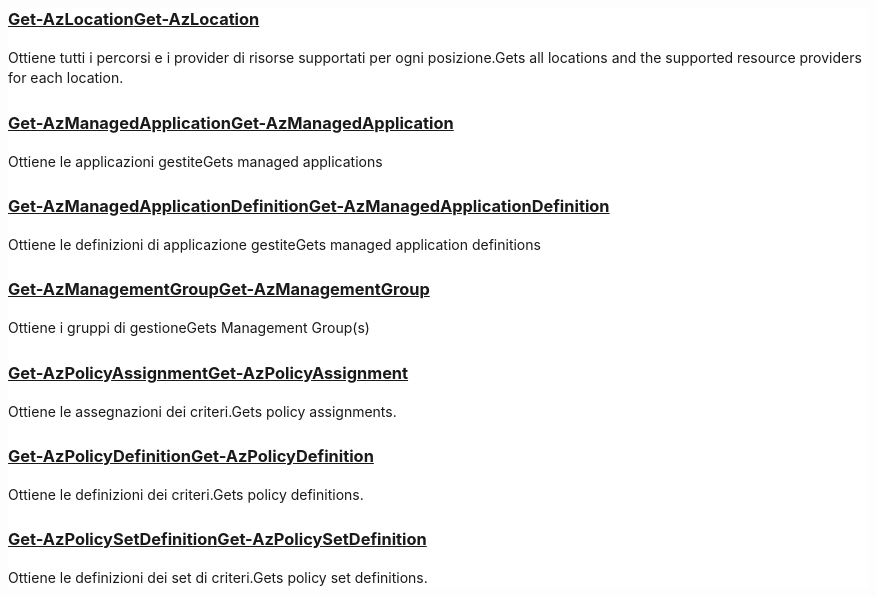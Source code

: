 ### [<span data-ttu-id="852b8-127">Get-AzLocation</span><span class="sxs-lookup"><span data-stu-id="852b8-127">Get-AzLocation</span></span>](Get-AzLocation.md)
<span data-ttu-id="852b8-128">Ottiene tutti i percorsi e i provider di risorse supportati per ogni posizione.</span><span class="sxs-lookup"><span data-stu-id="852b8-128">Gets all locations and the supported resource providers for each location.</span></span>

### [<span data-ttu-id="852b8-129">Get-AzManagedApplication</span><span class="sxs-lookup"><span data-stu-id="852b8-129">Get-AzManagedApplication</span></span>](Get-AzManagedApplication.md)
<span data-ttu-id="852b8-130">Ottiene le applicazioni gestite</span><span class="sxs-lookup"><span data-stu-id="852b8-130">Gets managed applications</span></span>

### [<span data-ttu-id="852b8-131">Get-AzManagedApplicationDefinition</span><span class="sxs-lookup"><span data-stu-id="852b8-131">Get-AzManagedApplicationDefinition</span></span>](Get-AzManagedApplicationDefinition.md)
<span data-ttu-id="852b8-132">Ottiene le definizioni di applicazione gestite</span><span class="sxs-lookup"><span data-stu-id="852b8-132">Gets managed application definitions</span></span>

### [<span data-ttu-id="852b8-133">Get-AzManagementGroup</span><span class="sxs-lookup"><span data-stu-id="852b8-133">Get-AzManagementGroup</span></span>](Get-AzManagementGroup.md)
<span data-ttu-id="852b8-134">Ottiene i gruppi di gestione</span><span class="sxs-lookup"><span data-stu-id="852b8-134">Gets Management Group(s)</span></span>

### [<span data-ttu-id="852b8-135">Get-AzPolicyAssignment</span><span class="sxs-lookup"><span data-stu-id="852b8-135">Get-AzPolicyAssignment</span></span>](Get-AzPolicyAssignment.md)
<span data-ttu-id="852b8-136">Ottiene le assegnazioni dei criteri.</span><span class="sxs-lookup"><span data-stu-id="852b8-136">Gets policy assignments.</span></span>

### [<span data-ttu-id="852b8-137">Get-AzPolicyDefinition</span><span class="sxs-lookup"><span data-stu-id="852b8-137">Get-AzPolicyDefinition</span></span>](Get-AzPolicyDefinition.md)
<span data-ttu-id="852b8-138">Ottiene le definizioni dei criteri.</span><span class="sxs-lookup"><span data-stu-id="852b8-138">Gets policy definitions.</span></span>

### [<span data-ttu-id="852b8-139">Get-AzPolicySetDefinition</span><span class="sxs-lookup"><span data-stu-id="852b8-139">Get-AzPolicySetDefinition</span></span>](Get-AzPolicySetDefinition.md)
<span data-ttu-id="852b8-140">Ottiene le definizioni dei set di criteri.</span><span class="sxs-lookup"><span data-stu-id="852b8-140">Gets policy set definitions.</span></span>
